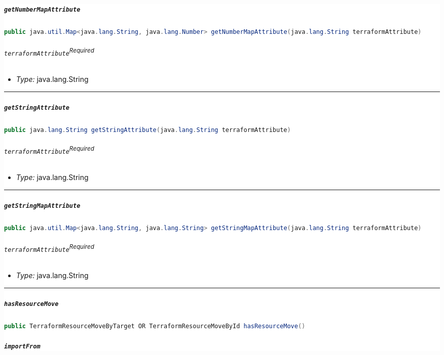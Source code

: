 ##### `getNumberMapAttribute` <a name="getNumberMapAttribute" id="@cdktf/provider-datadog.user.User.getNumberMapAttribute"></a>

```java
public java.util.Map<java.lang.String, java.lang.Number> getNumberMapAttribute(java.lang.String terraformAttribute)
```

###### `terraformAttribute`<sup>Required</sup> <a name="terraformAttribute" id="@cdktf/provider-datadog.user.User.getNumberMapAttribute.parameter.terraformAttribute"></a>

- *Type:* java.lang.String

---

##### `getStringAttribute` <a name="getStringAttribute" id="@cdktf/provider-datadog.user.User.getStringAttribute"></a>

```java
public java.lang.String getStringAttribute(java.lang.String terraformAttribute)
```

###### `terraformAttribute`<sup>Required</sup> <a name="terraformAttribute" id="@cdktf/provider-datadog.user.User.getStringAttribute.parameter.terraformAttribute"></a>

- *Type:* java.lang.String

---

##### `getStringMapAttribute` <a name="getStringMapAttribute" id="@cdktf/provider-datadog.user.User.getStringMapAttribute"></a>

```java
public java.util.Map<java.lang.String, java.lang.String> getStringMapAttribute(java.lang.String terraformAttribute)
```

###### `terraformAttribute`<sup>Required</sup> <a name="terraformAttribute" id="@cdktf/provider-datadog.user.User.getStringMapAttribute.parameter.terraformAttribute"></a>

- *Type:* java.lang.String

---

##### `hasResourceMove` <a name="hasResourceMove" id="@cdktf/provider-datadog.user.User.hasResourceMove"></a>

```java
public TerraformResourceMoveByTarget OR TerraformResourceMoveById hasResourceMove()
```

##### `importFrom` <a name="importFrom" id="@cdktf/provider-datadog.user.User.importFrom"></a>
